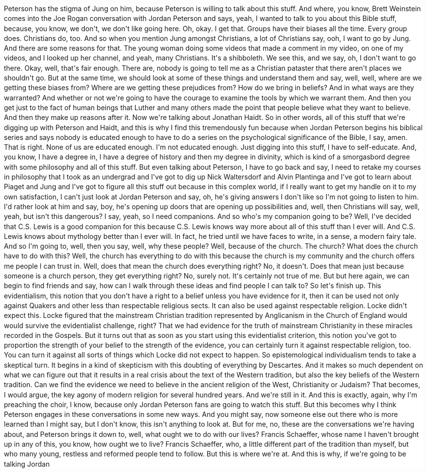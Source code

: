 Peterson has the stigma of Jung on him, because Peterson is willing to talk about this stuff. And where, you know, Brett Weinstein comes into the Joe Rogan conversation with Jordan Peterson and says, yeah, I wanted to talk to you about this Bible stuff, because, you know, we don't, we don't like going here. Oh, okay. I get that. Groups have their biases all the time. Every group does. Christians do, too. And so when you mention Jung amongst Christians, a lot of Christians say, ooh, I want to go by Jung. And there are some reasons for that. The young woman doing some videos that made a comment in my video, on one of my videos, and I looked up her channel, and yeah, many Christians. It's a shibboleth. We see this, and we say, oh, I don't want to go there. Okay, well, that's fair enough. There are, nobody is going to tell me as a Christian pataster that there aren't places we shouldn't go. But at the same time, we should look at some of these things and understand them and say, well, well, where are we getting these biases from? Where are we getting these prejudices from? How do we bring in beliefs? And in what ways are they warranted? And whether or not we're going to have the courage to examine the tools by which we warrant them. And then you get just to the fact of human beings that Luther and many others made the point that people believe what they want to believe. And then they make up reasons after it. Now we're talking about Jonathan Haidt. So in other words, all of this stuff that we're digging up with Peterson and Haidt, and this is why I find this tremendously fun because when Jordan Peterson begins his biblical series and says nobody is educated enough to have to do a series on the psychological significance of the Bible, I say, amen. That is right. None of us are educated enough. I'm not educated enough. Just digging into this stuff, I have to self-educate. And, you know, I have a degree in, I have a degree of history and then my degree in divinity, which is kind of a smorgasbord degree with some philosophy and all of this stuff. But even talking about Peterson, I have to go back and say, I need to retake my courses in philosophy that I took as an undergrad and I've got to dig up Nick Waltersdorf and Alvin Plantinga and I've got to learn about Piaget and Jung and I've got to figure all this stuff out because in this complex world, if I really want to get my handle on it to my own satisfaction, I can't just look at Jordan Peterson and say, oh, he's giving answers I don't like so I'm not going to listen to him. I'd rather look at him and say, boy, he's opening up doors that are opening up possibilities and, well, then Christians will say, well, yeah, but isn't this dangerous? I say, yeah, so I need companions. And so who's my companion going to be? Well, I've decided that C.S. Lewis is a good companion for this because C.S. Lewis knows way more about all of this stuff than I ever will. And C.S. Lewis knows about mythology better than I ever will. In fact, he tried until we have faces to write, in a sense, a modern fairy tale. And so I'm going to, well, then you say, well, why these people? Well, because of the church. The church? What does the church have to do with this? Well, the church has everything to do with this because the church is my community and the church offers me people I can trust in. Well, does that mean the church does everything right? No, it doesn't. Does that mean just because someone is a church person, they get everything right? No, surely not. It's certainly not true of me. But but here again, we can begin to find friends and say, how can I walk through these ideas and find people I can talk to? So let's finish up. This evidentialism, this notion that you don't have a right to a belief unless you have evidence for it, then it can be used not only against Quakers and other less than respectable religious sects. It can also be used against respectable religion. Locke didn't expect this. Locke figured that the mainstream Christian tradition represented by Anglicanism in the Church of England would would survive the evidentialist challenge, right? That we had evidence for the truth of mainstream Christianity in these miracles recorded in the Gospels. But it turns out that as soon as you start using this evidentialist criterion, this notion you've got to proportion the strength of your belief to the strength of the evidence, you can certainly turn it against respectable religion, too. You can turn it against all sorts of things which Locke did not expect to happen. So epistemological individualism tends to take a skeptical turn. It begins in a kind of skepticism with this doubting of everything by Descartes. And it makes so much dependent on what we can figure out that it results in a real crisis about the text of the Western tradition, but also the key beliefs of the Western tradition. Can we find the evidence we need to believe in the ancient religion of the West, Christianity or Judaism? That becomes, I would argue, the key agony of modern religion for several hundred years. And we're still in it. And this is exactly, again, why I'm preaching the choir, I know, because only Jordan Peterson fans are going to watch this stuff. But this becomes why I think Peterson engages in these conversations in some new ways. And you might say, now someone else out there who is more learned than I might say, but I don't know, this isn't anything to look at. But for me, no, these are the conversations we're having about, and Peterson brings it down to, well, what ought we to do with our lives? Francis Schaeffer, whose name I haven't brought up in any of this, you know, how ought we to live? Francis Schaeffer, who, a little different part of the tradition than myself, but who many young, restless and reformed people tend to follow. But this is where we're at. And this is why, if we're going to be talking Jordan